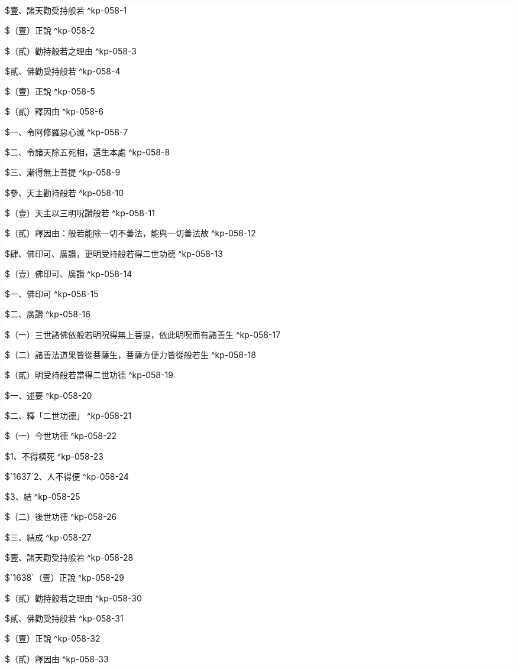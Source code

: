 $壹、諸天勸受持般若 ^kp-058-1

$（壹）正說 ^kp-058-2

$（貳）勸持般若之理由 ^kp-058-3

$貳、佛勸受持般若 ^kp-058-4

$（壹）正說 ^kp-058-5

$（貳）釋因由 ^kp-058-6

$一、令阿修羅惡心滅 ^kp-058-7

$二、令諸天除五死相，還生本處 ^kp-058-8

$三、漸得無上菩提 ^kp-058-9

$參、天主勸持般若 ^kp-058-10

$（壹）天主以三明呪讚般若 ^kp-058-11

$（貳）釋因由：般若能除一切不善法，能與一切善法故 ^kp-058-12

$肆、佛印可、廣讚，更明受持般若得二世功德 ^kp-058-13

$（壹）佛印可、廣讚 ^kp-058-14

$一、佛印可 ^kp-058-15

$二、廣讚 ^kp-058-16

$（一）三世諸佛依般若明呪得無上菩提，依此明呪而有諸善生 ^kp-058-17

$（二）諸善法道果皆從菩薩生，菩薩方便力皆從般若生 ^kp-058-18

$（貳）明受持般若當得二世功德 ^kp-058-19

$一、述要 ^kp-058-20

$二、釋「二世功德」 ^kp-058-21

$（一）今世功德 ^kp-058-22

$1、不得橫死 ^kp-058-23

$\`1637\`2、人不得便 ^kp-058-24

$3、結 ^kp-058-25

$（二）後世功德 ^kp-058-26

$三、結成 ^kp-058-27

$壹、諸天勸受持般若 ^kp-058-28

$\`1638\`（壹）正說 ^kp-058-29

$（貳）勸持般若之理由 ^kp-058-30

$貳、佛勸受持般若 ^kp-058-31

$（壹）正說 ^kp-058-32

$（貳）釋因由 ^kp-058-33
